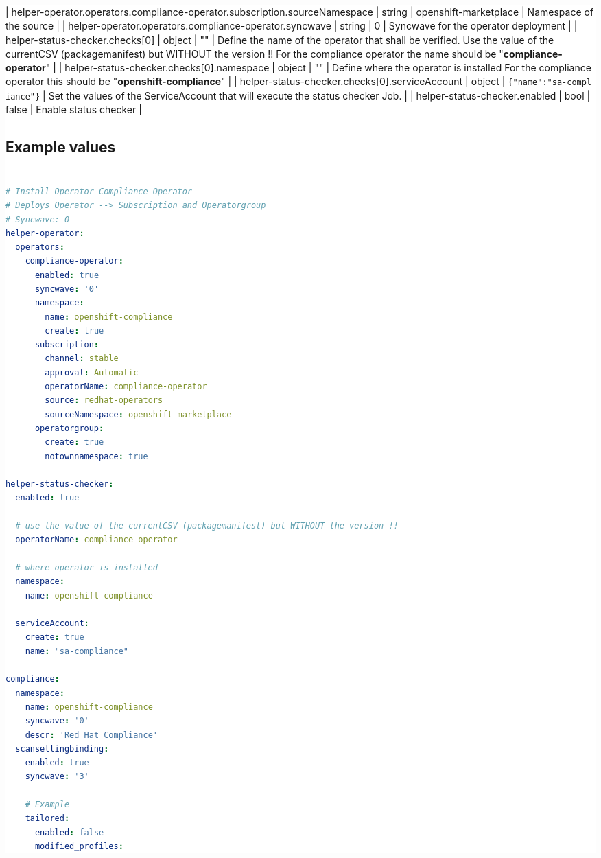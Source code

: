 | helper-operator.operators.compliance-operator.subscription.sourceNamespace | string | openshift-marketplace | Namespace of the source |
| helper-operator.operators.compliance-operator.syncwave | string | 0 | Syncwave for the operator deployment |
| helper-status-checker.checks[0] | object | "" | Define the name of the operator that shall be verified. Use the value of the currentCSV (packagemanifest) but WITHOUT the version !! For the compliance operator the name should be "**compliance-operator**" |
| helper-status-checker.checks[0].namespace | object | "" | Define where the operator is installed For the compliance operator this should be "**openshift-compliance**" |
| helper-status-checker.checks[0].serviceAccount | object | `{"name":"sa-compliance"}` | Set the values of the ServiceAccount that will execute the status checker Job. |
| helper-status-checker.enabled | bool | false | Enable status checker |

## Example values

```yaml
---
# Install Operator Compliance Operator
# Deploys Operator --> Subscription and Operatorgroup
# Syncwave: 0
helper-operator:
  operators:
    compliance-operator:
      enabled: true
      syncwave: '0'
      namespace:
        name: openshift-compliance
        create: true
      subscription:
        channel: stable
        approval: Automatic
        operatorName: compliance-operator
        source: redhat-operators
        sourceNamespace: openshift-marketplace
      operatorgroup:
        create: true
        notownnamespace: true

helper-status-checker:
  enabled: true

  # use the value of the currentCSV (packagemanifest) but WITHOUT the version !!
  operatorName: compliance-operator

  # where operator is installed
  namespace:
    name: openshift-compliance

  serviceAccount:
    create: true
    name: "sa-compliance"

compliance:
  namespace:
    name: openshift-compliance
    syncwave: '0'
    descr: 'Red Hat Compliance'
  scansettingbinding:
    enabled: true
    syncwave: '3'

    # Example
    tailored:
      enabled: false
      modified_profiles:
```